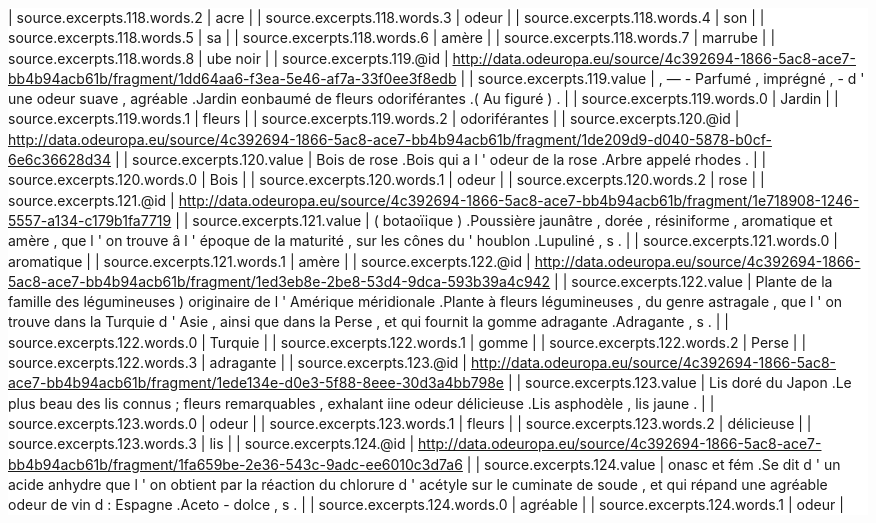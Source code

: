 | source.excerpts.118.words.2 | acre |
| source.excerpts.118.words.3 | odeur |
| source.excerpts.118.words.4 | son |
| source.excerpts.118.words.5 | sa |
| source.excerpts.118.words.6 | amère |
| source.excerpts.118.words.7 | marrube |
| source.excerpts.118.words.8 | ube noir |
| source.excerpts.119.@id | http://data.odeuropa.eu/source/4c392694-1866-5ac8-ace7-bb4b94acb61b/fragment/1dd64aa6-f3ea-5e46-af7a-33f0ee3f8edb |
| source.excerpts.119.value | , — - Parfumé , imprégné , - d ' une odeur suave , agréable .Jardin eonbaumé de fleurs odoriférantes .( Au figuré ) . |
| source.excerpts.119.words.0 | Jardin |
| source.excerpts.119.words.1 | fleurs |
| source.excerpts.119.words.2 | odoriférantes |
| source.excerpts.120.@id | http://data.odeuropa.eu/source/4c392694-1866-5ac8-ace7-bb4b94acb61b/fragment/1de209d9-d040-5878-b0cf-6e6c36628d34 |
| source.excerpts.120.value | Bois de rose .Bois qui a l ' odeur de la rose .Arbre appelé rhodes . |
| source.excerpts.120.words.0 | Bois |
| source.excerpts.120.words.1 | odeur |
| source.excerpts.120.words.2 | rose |
| source.excerpts.121.@id | http://data.odeuropa.eu/source/4c392694-1866-5ac8-ace7-bb4b94acb61b/fragment/1e718908-1246-5557-a134-c179b1fa7719 |
| source.excerpts.121.value | ( botaoïique ) .Poussière jaunâtre , dorée , résiniforme , aromatique et amère , que l ' on trouve â l ' époque de la maturité , sur les cônes du ' houblon .Lupuliné , s . |
| source.excerpts.121.words.0 | aromatique |
| source.excerpts.121.words.1 | amère |
| source.excerpts.122.@id | http://data.odeuropa.eu/source/4c392694-1866-5ac8-ace7-bb4b94acb61b/fragment/1ed3eb8e-2be8-53d4-9dca-593b39a4c942 |
| source.excerpts.122.value | Plante de la famille des légumineuses ) originaire de l ' Amérique méridionale .Plante à fleurs légumineuses , du genre astragale , que l ' on trouve dans la Turquie d ' Asie , ainsi que dans la Perse , et qui fournit la gomme adragante .Adragante , s . |
| source.excerpts.122.words.0 | Turquie |
| source.excerpts.122.words.1 | gomme |
| source.excerpts.122.words.2 | Perse |
| source.excerpts.122.words.3 | adragante |
| source.excerpts.123.@id | http://data.odeuropa.eu/source/4c392694-1866-5ac8-ace7-bb4b94acb61b/fragment/1ede134e-d0e3-5f88-8eee-30d3a4bb798e |
| source.excerpts.123.value | Lis doré du Japon .Le plus beau des lis connus ; fleurs remarquables , exhalant iine odeur délicieuse .Lis asphodèle , lis jaune . |
| source.excerpts.123.words.0 | odeur |
| source.excerpts.123.words.1 | fleurs |
| source.excerpts.123.words.2 | délicieuse |
| source.excerpts.123.words.3 | lis |
| source.excerpts.124.@id | http://data.odeuropa.eu/source/4c392694-1866-5ac8-ace7-bb4b94acb61b/fragment/1fa659be-2e36-543c-9adc-ee6010c3d7a6 |
| source.excerpts.124.value | onasc et fém .Se dit d ' un acide anhydre que l ' on obtient par la réaction du chlorure d ' acétyle sur le cuminate de soude , et qui répand une agréable odeur de vin d : Espagne .Aceto - dolce , s . |
| source.excerpts.124.words.0 | agréable |
| source.excerpts.124.words.1 | odeur |